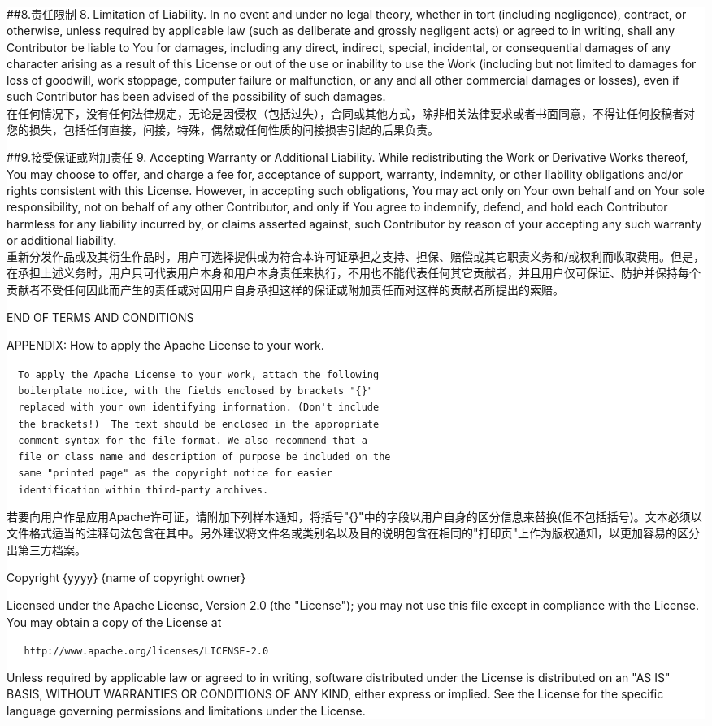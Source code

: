 ##8.责任限制
   8. Limitation of Liability. In no event and under no legal theory, whether in tort (including negligence), contract, or otherwise, unless required by applicable law (such as deliberate and grossly negligent acts) or agreed to in writing, shall any Contributor be liable to You for damages, including any direct, indirect, special, incidental, or consequential damages of any character arising as a result of this License or out of the use or inability to use the Work (including but not limited to damages for loss of goodwill, work stoppage, computer failure or malfunction, or any and all other commercial damages or losses), even if such Contributor
      has been advised of the possibility of such damages.    
在任何情况下，没有任何法律规定，无论是因侵权（包括过失），合同或其他方式，除非相关法律要求或者书面同意，不得让任何投稿者对您的损失，包括任何直接，间接，特殊，偶然或任何性质的间接损害引起的后果负责。

##9.接受保证或附加责任
   9. Accepting Warranty or Additional Liability. While redistributing the Work or Derivative Works thereof, You may choose to offer, and charge a fee for, acceptance of support, warranty, indemnity, or other liability obligations and/or rights consistent with this License. However, in accepting such obligations, You may act only on Your own behalf and on Your sole responsibility, not on behalf of any other Contributor, and only if You agree to indemnify, defend, and hold each Contributor harmless for any liability incurred by, or claims asserted against, such Contributor by reason of your accepting any such warranty or additional liability.    
重新分发作品或及其衍生作品时，用户可选择提供或为符合本许可证承担之支持、担保、赔偿或其它职责义务和/或权利而收取费用。但是，在承担上述义务时，用户只可代表用户本身和用户本身责任来执行，不用也不能代表任何其它贡献者，并且用户仅可保证、防护并保持每个贡献者不受任何因此而产生的责任或对因用户自身承担这样的保证或附加责任而对这样的贡献者所提出的索赔。  

   END OF TERMS AND CONDITIONS

   APPENDIX: How to apply the Apache License to your work.

      To apply the Apache License to your work, attach the following
      boilerplate notice, with the fields enclosed by brackets "{}"
      replaced with your own identifying information. (Don't include
      the brackets!)  The text should be enclosed in the appropriate
      comment syntax for the file format. We also recommend that a
      file or class name and description of purpose be included on the
      same "printed page" as the copyright notice for easier
      identification within third-party archives.
若要向用户作品应用Apache许可证，请附加下列样本通知，将括号"{}"中的字段以用户自身的区分信息来替换(但不包括括号)。文本必须以文件格式适当的注释句法包含在其中。另外建议将文件名或类别名以及目的说明包含在相同的"打印页"上作为版权通知，以更加容易的区分出第三方档案。

   Copyright {yyyy} {name of copyright owner}

   Licensed under the Apache License, Version 2.0 (the "License");
   you may not use this file except in compliance with the License.
   You may obtain a copy of the License at

       http://www.apache.org/licenses/LICENSE-2.0

   Unless required by applicable law or agreed to in writing, software
   distributed under the License is distributed on an "AS IS" BASIS,
   WITHOUT WARRANTIES OR CONDITIONS OF ANY KIND, either express or implied.
   See the License for the specific language governing permissions and
   limitations under the License.